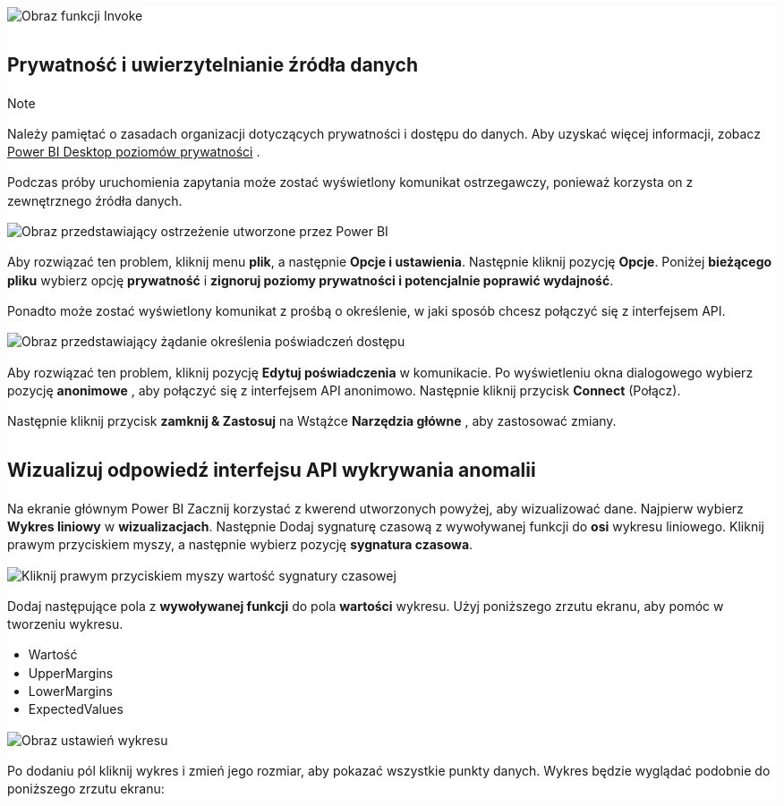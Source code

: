 ![Obraz funkcji Invoke](../media/tutorials/invoke-function-screenshot.png)

## <a name="data-source-privacy-and-authentication"></a>Prywatność i uwierzytelnianie źródła danych

> [!NOTE]
> Należy pamiętać o zasadach organizacji dotyczących prywatności i dostępu do danych. Aby uzyskać więcej informacji, zobacz [Power BI Desktop poziomów prywatności](/power-bi/desktop-privacy-levels) .

Podczas próby uruchomienia zapytania może zostać wyświetlony komunikat ostrzegawczy, ponieważ korzysta on z zewnętrznego źródła danych.

![Obraz przedstawiający ostrzeżenie utworzone przez Power BI](../media/tutorials/blocked-function.png)

Aby rozwiązać ten problem, kliknij menu **plik**, a następnie **Opcje i ustawienia**. Następnie kliknij pozycję **Opcje**. Poniżej **bieżącego pliku** wybierz opcję **prywatność** i **zignoruj poziomy prywatności i potencjalnie poprawić wydajność**.

Ponadto może zostać wyświetlony komunikat z prośbą o określenie, w jaki sposób chcesz połączyć się z interfejsem API.

![Obraz przedstawiający żądanie określenia poświadczeń dostępu](../media/tutorials/edit-credentials-message.png)

Aby rozwiązać ten problem, kliknij pozycję **Edytuj poświadczenia** w komunikacie. Po wyświetleniu okna dialogowego wybierz pozycję **anonimowe** , aby połączyć się z interfejsem API anonimowo. Następnie kliknij przycisk **Connect** (Połącz).

Następnie kliknij przycisk **zamknij & Zastosuj** na Wstążce **Narzędzia główne** , aby zastosować zmiany.

## <a name="visualize-the-anomaly-detector-api-response"></a>Wizualizuj odpowiedź interfejsu API wykrywania anomalii

Na ekranie głównym Power BI Zacznij korzystać z kwerend utworzonych powyżej, aby wizualizować dane. Najpierw wybierz **Wykres liniowy** w **wizualizacjach**. Następnie Dodaj sygnaturę czasową z wywoływanej funkcji do **osi** wykresu liniowego. Kliknij prawym przyciskiem myszy, a następnie wybierz pozycję **sygnatura czasowa**.

![Kliknij prawym przyciskiem myszy wartość sygnatury czasowej](../media/tutorials/timestamp-right-click.png)

Dodaj następujące pola z **wywoływanej funkcji** do pola **wartości** wykresu. Użyj poniższego zrzutu ekranu, aby pomóc w tworzeniu wykresu.

* Wartość
* UpperMargins
* LowerMargins
* ExpectedValues

![Obraz ustawień wykresu](../media/tutorials/chart-settings.png)

Po dodaniu pól kliknij wykres i zmień jego rozmiar, aby pokazać wszystkie punkty danych. Wykres będzie wyglądać podobnie do poniższego zrzutu ekranu:
